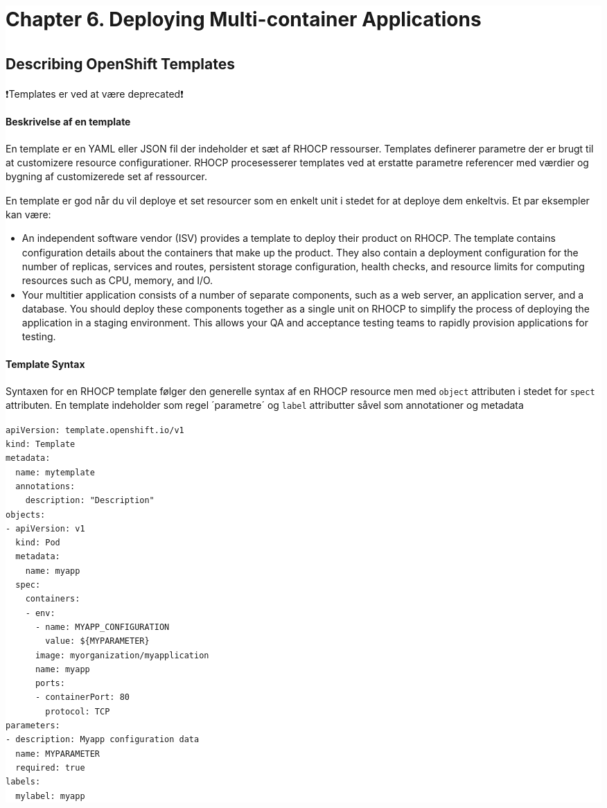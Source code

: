 # Chapter 6. Deploying Multi-container Applications

## Describing OpenShift Templates

❗️Templates er ved at være deprecated❗️

#### **Beskrivelse af en template**

En template er en YAML eller JSON fil der indeholder et sæt af RHOCP ressourser. Templates definerer parametre der er brugt til at customizere resource configurationer. RHOCP procesesserer templates ved at erstatte parametre referencer med værdier og bygning af customizerede set af ressourcer.

En template er god når du vil deploye et set resourcer som en enkelt unit i stedet for at deploye dem enkeltvis. Et par eksempler kan være:

- An independent software vendor (ISV) provides a template to deploy their  product on RHOCP. The template contains configuration details about the  containers that make up the product. They also contain a deployment  configuration for the number of replicas, services and routes,  persistent storage configuration, health checks, and resource limits for computing resources such as CPU, memory, and I/O.
- Your multitier application consists of a number of separate components, such as a web server, an application server, and a database. You should  deploy these components together as a single unit on RHOCP to simplify  the process of deploying the application in a staging environment. This  allows your QA and acceptance testing teams to rapidly provision  applications for testing.

#### **Template Syntax**

Syntaxen for en RHOCP template følger den generelle syntax af en RHOCP resource men med `object` attributen i stedet for `spect` attributen. En template indeholder som regel ´parametre´ og `label` attributter såvel som annotationer og metadata

```
apiVersion: template.openshift.io/v1
kind: Template 
metadata:
  name: mytemplate
  annotations:
    description: "Description" 
objects: 
- apiVersion: v1
  kind: Pod
  metadata:
    name: myapp
  spec:
    containers:
    - env:
      - name: MYAPP_CONFIGURATION
        value: ${MYPARAMETER} 
      image: myorganization/myapplication
      name: myapp
      ports:
      - containerPort: 80
        protocol: TCP
parameters: 
- description: Myapp configuration data
  name: MYPARAMETER
  required: true
labels: 
  mylabel: myapp
```

